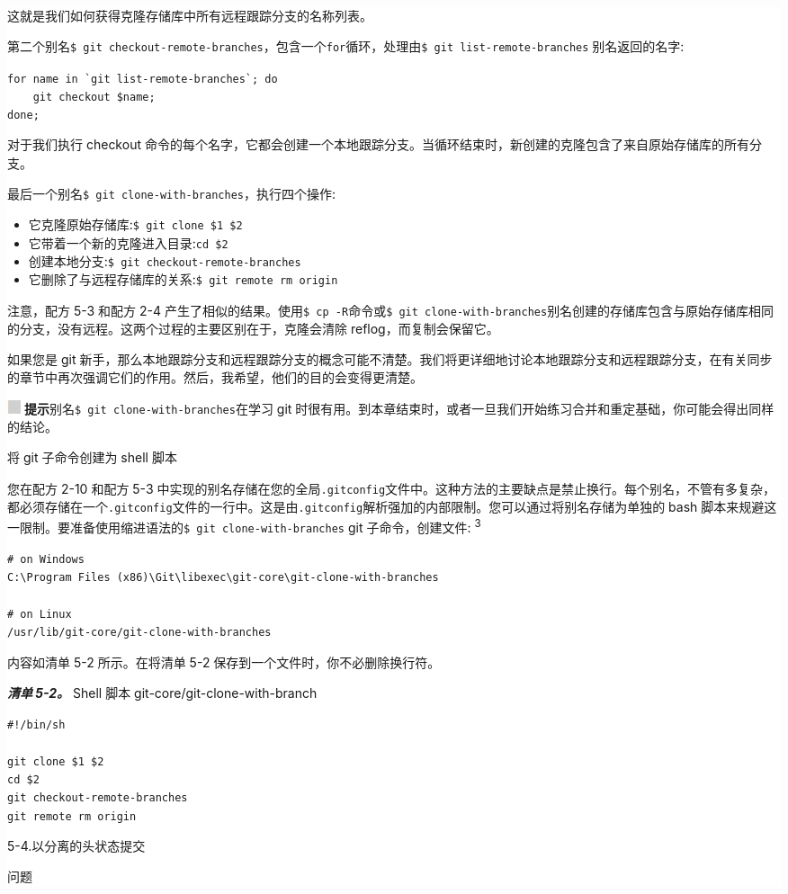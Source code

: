 这就是我们如何获得克隆存储库中所有远程跟踪分支的名称列表。

第二个别名`$ git checkout-remote-branches`，包含一个`for`循环，处理由`$ git list-remote-branches` 别名返回的名字:

```
for name in `git list-remote-branches`; do
    git checkout $name;
done;
```

对于我们执行 checkout 命令的每个名字，它都会创建一个本地跟踪分支。当循环结束时，新创建的克隆包含了来自原始存储库的所有分支。

最后一个别名`$ git clone-with-branches`，执行四个操作:

*   它克隆原始存储库:`$ git clone $1 $2`
*   它带着一个新的克隆进入目录:`cd $2`
*   创建本地分支:`$ git checkout-remote-branches`
*   它删除了与远程存储库的关系:`$ git remote rm origin`

注意，配方 5-3 和配方 2-4 产生了相似的结果。使用`$ cp -R`命令或`$ git clone-with-branches`别名创建的存储库包含与原始存储库相同的分支，没有远程。这两个过程的主要区别在于，克隆会清除 reflog，而复制会保留它。

如果您是 git 新手，那么本地跟踪分支和远程跟踪分支的概念可能不清楚。我们将更详细地讨论本地跟踪分支和远程跟踪分支，在有关同步的章节中再次强调它们的作用。然后，我希望，他们的目的会变得更清楚。

![image](img/sq.jpg) **提示**别名`$ git clone-with-branches`在学习 git 时很有用。到本章结束时，或者一旦我们开始练习合并和重定基础，你可能会得出同样的结论。

将 git 子命令创建为 shell 脚本

您在配方 2-10 和配方 5-3 中实现的别名存储在您的全局`.gitconfig`文件中。这种方法的主要缺点是禁止换行。每个别名，不管有多复杂，都必须存储在一个`.gitconfig`文件的一行中。这是由`.gitconfig`解析强加的内部限制。您可以通过将别名存储为单独的 bash 脚本来规避这一限制。要准备使用缩进语法的`$ git clone-with-branches` git 子命令，创建文件: <sup>3</sup>

```
# on Windows
C:\Program Files (x86)\Git\libexec\git-core\git-clone-with-branches

# on Linux
/usr/lib/git-core/git-clone-with-branches
```

内容如清单 5-2 所示。在将清单 5-2 保存到一个文件时，你不必删除换行符。

***清单 5-2。*** Shell 脚本 git-core/git-clone-with-branch

```
#!/bin/sh

git clone $1 $2
cd $2
git checkout-remote-branches
git remote rm origin

```

5-4.以分离的头状态提交

问题
